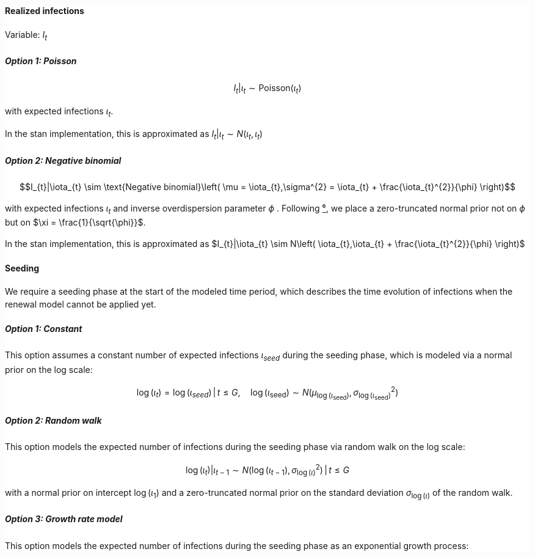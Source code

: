 #### Realized infections

Variable: $I_{t}$

##### Option 1: Poisson

$$I_{t}|\iota_{t} \sim \text{Poisson}\left( \iota_{t} \right)$$

with expected infections $\iota_{t}$.

In the stan implementation, this is approximated as
$I_{t}|\iota_{t} \sim N\left( \iota_{t},\iota_{t} \right)$

##### Option 2: Negative binomial

$$I_{t}|\iota_{t} \sim \text{Negative binomial}\left( \mu = \iota_{t},\sigma^{2} = \iota_{t} + \frac{\iota_{t}^{2}}{\phi} \right)$$

with expected infections $\iota_{t}$ and inverse overdispersion
parameter $\phi$ . Following [⁶](#fn6), we place a zero-truncated normal
prior not on $\phi$ but on $\xi = \frac{1}{\sqrt{\phi}}$.

In the stan implementation, this is approximated as
$I_{t}|\iota_{t} \sim N\left( \iota_{t},\iota_{t} + \frac{\iota_{t}^{2}}{\phi} \right)$

#### Seeding

We require a seeding phase at the start of the modeled time period,
which describes the time evolution of infections when the renewal model
cannot be applied yet.

##### Option 1: Constant

This option assumes a constant number of expected infections
$\iota_{seed}$ during the seeding phase, which is modeled via a normal
prior on the log scale:

$$\log\left( \iota_{t} \right) = \log\left( \iota_{seed} \right)\,|\, t \leq G,\quad\log\left( \iota_{\text{seed}} \right) \sim N\left( \mu_{\log{(\iota_{\text{seed}})}},\sigma_{\log{(\iota_{\text{seed}})}}^{2} \right)$$

##### Option 2: Random walk

This option models the expected number of infections during the seeding
phase via random walk on the log scale:

$$\log\left( \iota_{t} \right)\left| \iota_{t - 1} \sim N\left( \log\left( \iota_{t - 1} \right),{\sigma_{\log{(\iota)}}}^{2} \right)\, \right|\, t \leq G$$

with a normal prior on intercept $\log\left( \iota_{1} \right)$ and a
zero-truncated normal prior on the standard deviation
$\sigma_{\log{(\iota)}}$ of the random walk.

##### Option 3: Growth rate model

This option models the expected number of infections during the seeding
phase as an exponential growth process:
